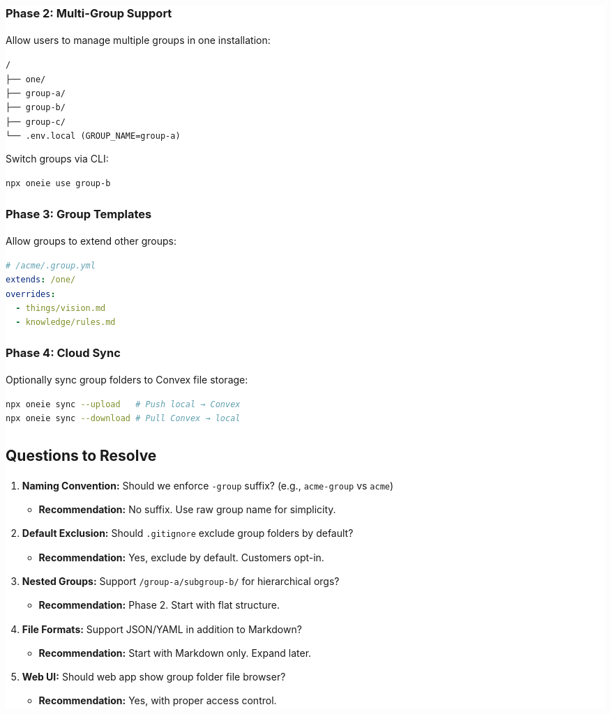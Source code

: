 ### Phase 2: Multi-Group Support

Allow users to manage multiple groups in one installation:

```
/
├── one/
├── group-a/
├── group-b/
├── group-c/
└── .env.local (GROUP_NAME=group-a)
```

Switch groups via CLI:

```bash
npx oneie use group-b
```

### Phase 3: Group Templates

Allow groups to extend other groups:

```yaml
# /acme/.group.yml
extends: /one/
overrides:
  - things/vision.md
  - knowledge/rules.md
```

### Phase 4: Cloud Sync

Optionally sync group folders to Convex file storage:

```bash
npx oneie sync --upload   # Push local → Convex
npx oneie sync --download # Pull Convex → local
```

## Questions to Resolve

1. **Naming Convention:** Should we enforce `-group` suffix? (e.g., `acme-group` vs `acme`)
   - **Recommendation:** No suffix. Use raw group name for simplicity.

2. **Default Exclusion:** Should `.gitignore` exclude group folders by default?
   - **Recommendation:** Yes, exclude by default. Customers opt-in.

3. **Nested Groups:** Support `/group-a/subgroup-b/` for hierarchical orgs?
   - **Recommendation:** Phase 2. Start with flat structure.

4. **File Formats:** Support JSON/YAML in addition to Markdown?
   - **Recommendation:** Start with Markdown only. Expand later.

5. **Web UI:** Should web app show group folder file browser?
   - **Recommendation:** Yes, with proper access control.

